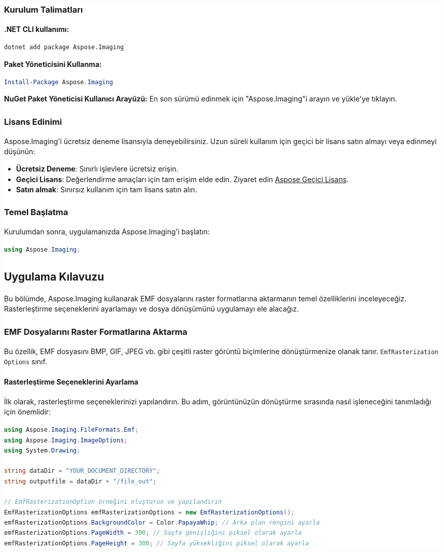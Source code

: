 ### Kurulum Talimatları

**.NET CLI kullanımı:**
```bash
dotnet add package Aspose.Imaging
```

**Paket Yöneticisini Kullanma:**
```powershell
Install-Package Aspose.Imaging
```

**NuGet Paket Yöneticisi Kullanıcı Arayüzü:** 
En son sürümü edinmek için "Aspose.Imaging"i arayın ve yükle'ye tıklayın.

### Lisans Edinimi

Aspose.Imaging'i ücretsiz deneme lisansıyla deneyebilirsiniz. Uzun süreli kullanım için geçici bir lisans satın almayı veya edinmeyi düşünün:
- **Ücretsiz Deneme**: Sınırlı işlevlere ücretsiz erişin.
- **Geçici Lisans**: Değerlendirme amaçları için tam erişim elde edin. Ziyaret edin [Aspose Geçici Lisans](https://purchase.aspose.com/temporary-license/).
- **Satın almak**: Sınırsız kullanım için tam lisans satın alın.

### Temel Başlatma

Kurulumdan sonra, uygulamanızda Aspose.Imaging'i başlatın:

```csharp
using Aspose.Imaging;
```

## Uygulama Kılavuzu

Bu bölümde, Aspose.Imaging kullanarak EMF dosyalarını raster formatlarına aktarmanın temel özelliklerini inceleyeceğiz. Rasterleştirme seçeneklerini ayarlamayı ve dosya dönüşümünü uygulamayı ele alacağız.

### EMF Dosyalarını Raster Formatlarına Aktarma

Bu özellik, EMF dosyasını BMP, GIF, JPEG vb. gibi çeşitli raster görüntü biçimlerine dönüştürmenize olanak tanır. `EmfRasterizationOptions` sınıf.

#### Rasterleştirme Seçeneklerini Ayarlama

İlk olarak, rasterleştirme seçeneklerinizi yapılandırın. Bu adım, görüntünüzün dönüştürme sırasında nasıl işleneceğini tanımladığı için önemlidir:

```csharp
using Aspose.Imaging.FileFormats.Emf;
using Aspose.Imaging.ImageOptions;
using System.Drawing;

string dataDir = "YOUR_DOCUMENT_DIRECTORY";
string outputfile = dataDir + "/file_out";

// EmfRasterizationOption örneğini oluşturun ve yapılandırın
EmfRasterizationOptions emfRasterizationOptions = new EmfRasterizationOptions();
emfRasterizationOptions.BackgroundColor = Color.PapayaWhip; // Arka plan rengini ayarla
emfRasterizationOptions.PageWidth = 300; // Sayfa genişliğini piksel olarak ayarla
emfRasterizationOptions.PageHeight = 300; // Sayfa yüksekliğini piksel olarak ayarla
```
